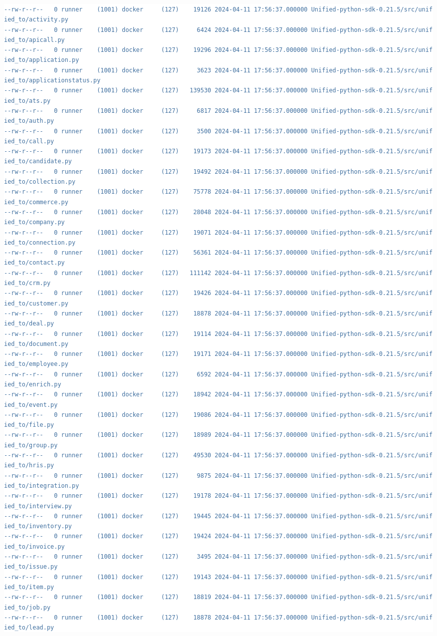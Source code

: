 ```diff
--rw-r--r--   0 runner    (1001) docker     (127)    19126 2024-04-11 17:56:37.000000 Unified-python-sdk-0.21.5/src/unified_to/activity.py
--rw-r--r--   0 runner    (1001) docker     (127)     6424 2024-04-11 17:56:37.000000 Unified-python-sdk-0.21.5/src/unified_to/apicall.py
--rw-r--r--   0 runner    (1001) docker     (127)    19296 2024-04-11 17:56:37.000000 Unified-python-sdk-0.21.5/src/unified_to/application.py
--rw-r--r--   0 runner    (1001) docker     (127)     3623 2024-04-11 17:56:37.000000 Unified-python-sdk-0.21.5/src/unified_to/applicationstatus.py
--rw-r--r--   0 runner    (1001) docker     (127)   139530 2024-04-11 17:56:37.000000 Unified-python-sdk-0.21.5/src/unified_to/ats.py
--rw-r--r--   0 runner    (1001) docker     (127)     6817 2024-04-11 17:56:37.000000 Unified-python-sdk-0.21.5/src/unified_to/auth.py
--rw-r--r--   0 runner    (1001) docker     (127)     3500 2024-04-11 17:56:37.000000 Unified-python-sdk-0.21.5/src/unified_to/call.py
--rw-r--r--   0 runner    (1001) docker     (127)    19173 2024-04-11 17:56:37.000000 Unified-python-sdk-0.21.5/src/unified_to/candidate.py
--rw-r--r--   0 runner    (1001) docker     (127)    19492 2024-04-11 17:56:37.000000 Unified-python-sdk-0.21.5/src/unified_to/collection.py
--rw-r--r--   0 runner    (1001) docker     (127)    75778 2024-04-11 17:56:37.000000 Unified-python-sdk-0.21.5/src/unified_to/commerce.py
--rw-r--r--   0 runner    (1001) docker     (127)    28048 2024-04-11 17:56:37.000000 Unified-python-sdk-0.21.5/src/unified_to/company.py
--rw-r--r--   0 runner    (1001) docker     (127)    19071 2024-04-11 17:56:37.000000 Unified-python-sdk-0.21.5/src/unified_to/connection.py
--rw-r--r--   0 runner    (1001) docker     (127)    56361 2024-04-11 17:56:37.000000 Unified-python-sdk-0.21.5/src/unified_to/contact.py
--rw-r--r--   0 runner    (1001) docker     (127)   111142 2024-04-11 17:56:37.000000 Unified-python-sdk-0.21.5/src/unified_to/crm.py
--rw-r--r--   0 runner    (1001) docker     (127)    19426 2024-04-11 17:56:37.000000 Unified-python-sdk-0.21.5/src/unified_to/customer.py
--rw-r--r--   0 runner    (1001) docker     (127)    18878 2024-04-11 17:56:37.000000 Unified-python-sdk-0.21.5/src/unified_to/deal.py
--rw-r--r--   0 runner    (1001) docker     (127)    19114 2024-04-11 17:56:37.000000 Unified-python-sdk-0.21.5/src/unified_to/document.py
--rw-r--r--   0 runner    (1001) docker     (127)    19171 2024-04-11 17:56:37.000000 Unified-python-sdk-0.21.5/src/unified_to/employee.py
--rw-r--r--   0 runner    (1001) docker     (127)     6592 2024-04-11 17:56:37.000000 Unified-python-sdk-0.21.5/src/unified_to/enrich.py
--rw-r--r--   0 runner    (1001) docker     (127)    18942 2024-04-11 17:56:37.000000 Unified-python-sdk-0.21.5/src/unified_to/event.py
--rw-r--r--   0 runner    (1001) docker     (127)    19086 2024-04-11 17:56:37.000000 Unified-python-sdk-0.21.5/src/unified_to/file.py
--rw-r--r--   0 runner    (1001) docker     (127)    18989 2024-04-11 17:56:37.000000 Unified-python-sdk-0.21.5/src/unified_to/group.py
--rw-r--r--   0 runner    (1001) docker     (127)    49530 2024-04-11 17:56:37.000000 Unified-python-sdk-0.21.5/src/unified_to/hris.py
--rw-r--r--   0 runner    (1001) docker     (127)     9875 2024-04-11 17:56:37.000000 Unified-python-sdk-0.21.5/src/unified_to/integration.py
--rw-r--r--   0 runner    (1001) docker     (127)    19178 2024-04-11 17:56:37.000000 Unified-python-sdk-0.21.5/src/unified_to/interview.py
--rw-r--r--   0 runner    (1001) docker     (127)    19445 2024-04-11 17:56:37.000000 Unified-python-sdk-0.21.5/src/unified_to/inventory.py
--rw-r--r--   0 runner    (1001) docker     (127)    19424 2024-04-11 17:56:37.000000 Unified-python-sdk-0.21.5/src/unified_to/invoice.py
--rw-r--r--   0 runner    (1001) docker     (127)     3495 2024-04-11 17:56:37.000000 Unified-python-sdk-0.21.5/src/unified_to/issue.py
--rw-r--r--   0 runner    (1001) docker     (127)    19143 2024-04-11 17:56:37.000000 Unified-python-sdk-0.21.5/src/unified_to/item.py
--rw-r--r--   0 runner    (1001) docker     (127)    18819 2024-04-11 17:56:37.000000 Unified-python-sdk-0.21.5/src/unified_to/job.py
--rw-r--r--   0 runner    (1001) docker     (127)    18878 2024-04-11 17:56:37.000000 Unified-python-sdk-0.21.5/src/unified_to/lead.py
```